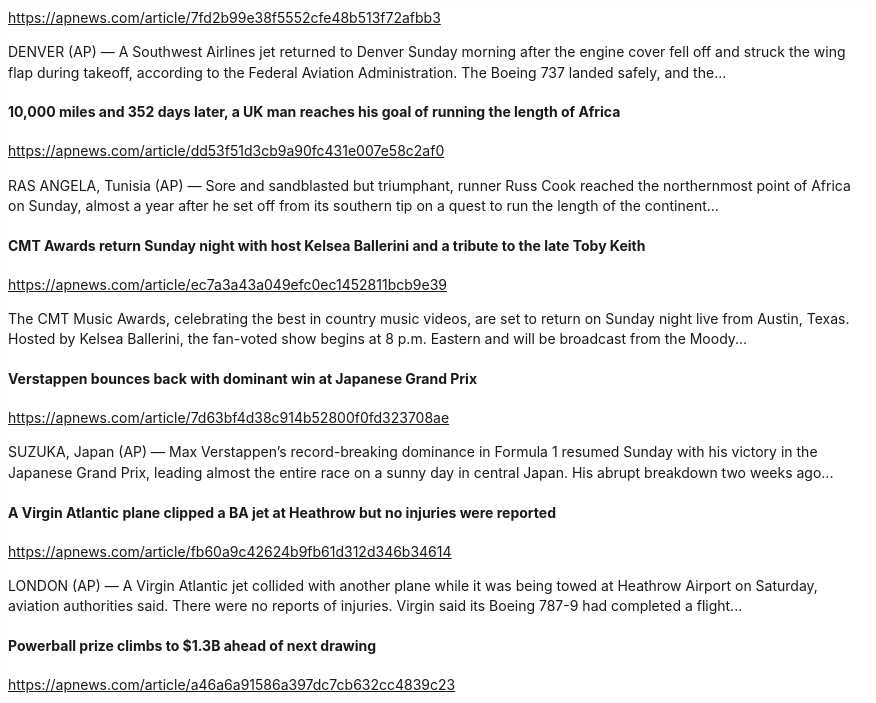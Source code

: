 <span style="color: blue!80!green"><https://apnews.com/article/7fd2b99e38f5552cfe48b513f72afbb3></span>

DENVER (AP) — A Southwest Airlines jet returned to Denver Sunday morning
after the engine cover fell off and struck the wing flap during takeoff,
according to the Federal Aviation Administration. The Boeing 737 landed
safely, and the...

#### 10,000 miles and 352 days later, a UK man reaches his goal of running the length of Africa

<span style="color: blue!80!green"><https://apnews.com/article/dd53f51d3cb9a90fc431e007e58c2af0></span>

RAS ANGELA, Tunisia (AP) — Sore and sandblasted but triumphant, runner
Russ Cook reached the northernmost point of Africa on Sunday, almost a
year after he set off from its southern tip on a quest to run the length
of the continent...

#### CMT Awards return Sunday night with host Kelsea Ballerini and a tribute to the late Toby Keith

<span style="color: blue!80!green"><https://apnews.com/article/ec7a3a43a049efc0ec1452811bcb9e39></span>

The CMT Music Awards, celebrating the best in country music videos, are
set to return on Sunday night live from Austin, Texas. Hosted by Kelsea
Ballerini, the fan-voted show begins at 8 p.m. Eastern and will be
broadcast from the Moody...

#### Verstappen bounces back with dominant win at Japanese Grand Prix

<span style="color: blue!80!green"><https://apnews.com/article/7d63bf4d38c914b52800f0fd323708ae></span>

SUZUKA, Japan (AP) — Max Verstappen’s record-breaking dominance in
Formula 1 resumed Sunday with his victory in the Japanese Grand Prix,
leading almost the entire race on a sunny day in central Japan. His
abrupt breakdown two weeks ago...

#### A Virgin Atlantic plane clipped a BA jet at Heathrow but no injuries were reported

<span style="color: blue!80!green"><https://apnews.com/article/fb60a9c42624b9fb61d312d346b34614></span>

LONDON (AP) — A Virgin Atlantic jet collided with another plane while it
was being towed at Heathrow Airport on Saturday, aviation authorities
said. There were no reports of injuries. Virgin said its Boeing 787-9
had completed a flight...

#### Powerball prize climbs to \$1.3B ahead of next drawing

<span style="color: blue!80!green"><https://apnews.com/article/a46a6a91586a397dc7cb632cc4839c23></span>

